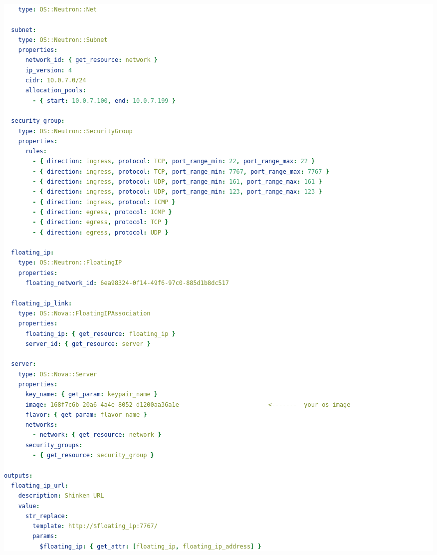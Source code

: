 ~~~ yaml
    type: OS::Neutron::Net

  subnet:
    type: OS::Neutron::Subnet
    properties:
      network_id: { get_resource: network }
      ip_version: 4
      cidr: 10.0.7.0/24
      allocation_pools:
        - { start: 10.0.7.100, end: 10.0.7.199 }

  security_group:
    type: OS::Neutron::SecurityGroup
    properties:
      rules:
        - { direction: ingress, protocol: TCP, port_range_min: 22, port_range_max: 22 }
        - { direction: ingress, protocol: TCP, port_range_min: 7767, port_range_max: 7767 }
        - { direction: ingress, protocol: UDP, port_range_min: 161, port_range_max: 161 }
        - { direction: ingress, protocol: UDP, port_range_min: 123, port_range_max: 123 }
        - { direction: ingress, protocol: ICMP }
        - { direction: egress, protocol: ICMP }
        - { direction: egress, protocol: TCP }
        - { direction: egress, protocol: UDP }

  floating_ip:
    type: OS::Neutron::FloatingIP
    properties:
      floating_network_id: 6ea98324-0f14-49f6-97c0-885d1b8dc517

  floating_ip_link:
    type: OS::Nova::FloatingIPAssociation
    properties:
      floating_ip: { get_resource: floating_ip }
      server_id: { get_resource: server }

  server:
    type: OS::Nova::Server
    properties:
      key_name: { get_param: keypair_name }
      image: 168f7c6b-20a6-4a4e-8052-d1200aa36a1e                         <-------  your os image
      flavor: { get_param: flavor_name }
      networks:
        - network: { get_resource: network }
      security_groups:
        - { get_resource: security_group }

outputs:
  floating_ip_url:
    description: Shinken URL
    value:
      str_replace:
        template: http://$floating_ip:7767/
        params:
          $floating_ip: { get_attr: [floating_ip, floating_ip_address] }
~~~
